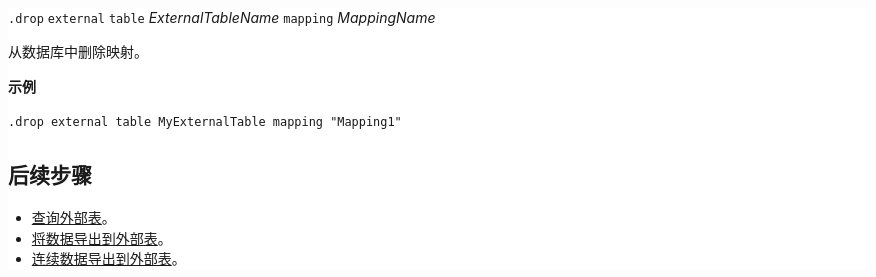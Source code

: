 `.drop` `external` `table` *ExternalTableName* `mapping` *MappingName* 

从数据库中删除映射。
 
**示例** 
 
```kusto
.drop external table MyExternalTable mapping "Mapping1" 
```
## <a name="next-steps"></a>后续步骤

* [查询外部表](../../data-lake-query-data.md)。
* [将数据导出到外部表](data-export/export-data-to-an-external-table.md)。
* [连续数据导出到外部表](data-export/continuous-data-export.md)。
